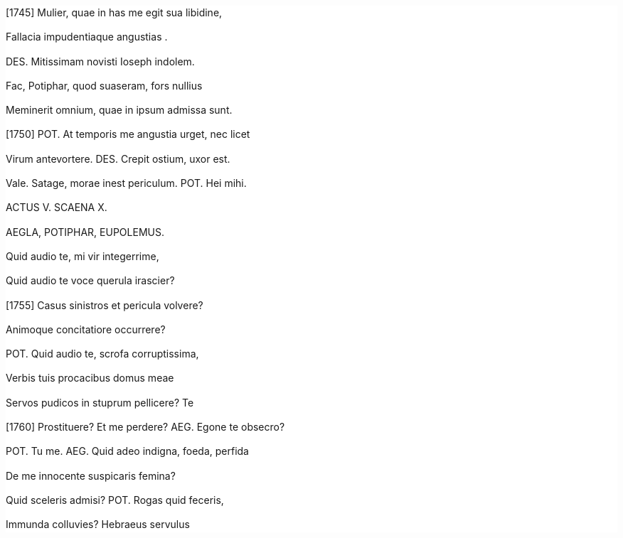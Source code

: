 \[1745\] Mulier, quae in has me egit sua libidine,

Fallacia impudentiaque angustias .

DES. Mitissimam novisti Ioseph indolem.

Fac, Potiphar, quod suaseram, fors nullius

Meminerit omnium, quae in ipsum admissa sunt.

\[1750\] POT. At temporis me angustia urget, nec licet

Virum antevortere. DES. Crepit ostium, uxor est.

Vale. Satage, morae inest periculum. POT. Hei mihi.

ACTUS V. SCAENA X.

AEGLA, POTIPHAR, EUPOLEMUS.

Quid audio te, mi vir integerrime,

Quid audio te voce querula irascier?

\[1755\] Casus sinistros et pericula volvere?

Animoque concitatiore occurrere?

POT. Quid audio te, scrofa corruptissima,

Verbis tuis procacibus domus meae

Servos pudicos in stuprum pellicere? Te

\[1760\] Prostituere? Et me perdere? AEG. Egone te obsecro?

POT. Tu me. AEG. Quid adeo indigna, foeda, perfida

De me innocente suspicaris femina?

Quid sceleris admisi? POT. Rogas quid feceris,

Immunda colluvies? Hebraeus servulus


